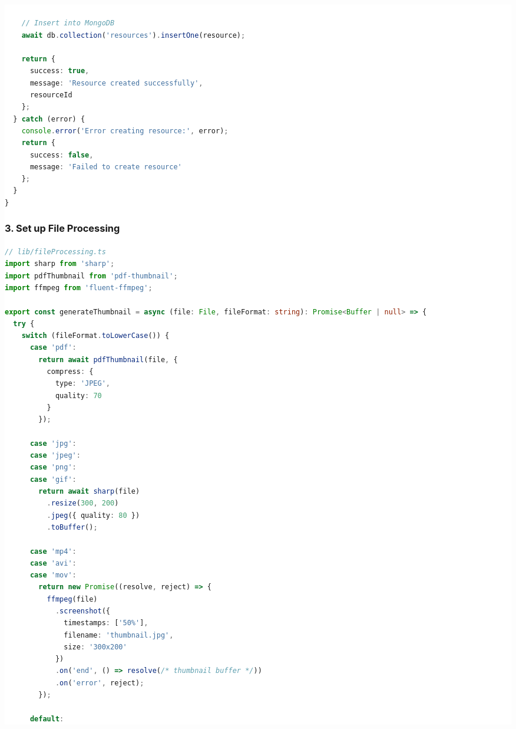 ```typescript
    
    // Insert into MongoDB
    await db.collection('resources').insertOne(resource);
    
    return {
      success: true,
      message: 'Resource created successfully',
      resourceId
    };
  } catch (error) {
    console.error('Error creating resource:', error);
    return {
      success: false,
      message: 'Failed to create resource'
    };
  }
}
```

### 3. Set up File Processing

```typescript
// lib/fileProcessing.ts
import sharp from 'sharp';
import pdfThumbnail from 'pdf-thumbnail';
import ffmpeg from 'fluent-ffmpeg';

export const generateThumbnail = async (file: File, fileFormat: string): Promise<Buffer | null> => {
  try {
    switch (fileFormat.toLowerCase()) {
      case 'pdf':
        return await pdfThumbnail(file, {
          compress: {
            type: 'JPEG',
            quality: 70
          }
        });
        
      case 'jpg':
      case 'jpeg':
      case 'png':
      case 'gif':
        return await sharp(file)
          .resize(300, 200)
          .jpeg({ quality: 80 })
          .toBuffer();
          
      case 'mp4':
      case 'avi':
      case 'mov':
        return new Promise((resolve, reject) => {
          ffmpeg(file)
            .screenshot({
              timestamps: ['50%'],
              filename: 'thumbnail.jpg',
              size: '300x200'
            })
            .on('end', () => resolve(/* thumbnail buffer */))
            .on('error', reject);
        });
        
      default:
```